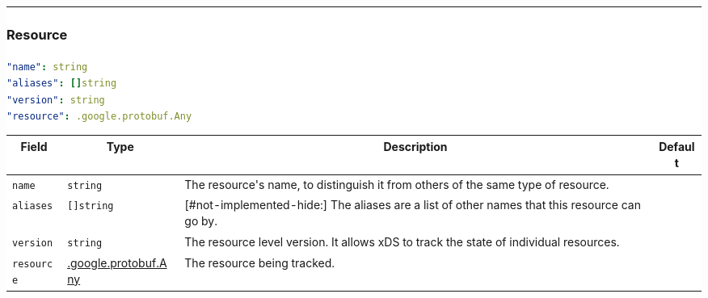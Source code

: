 


---
### Resource



```yaml
"name": string
"aliases": []string
"version": string
"resource": .google.protobuf.Any

```

| Field | Type | Description | Default |
| ----- | ---- | ----------- |----------- | 
| `name` | `string` | The resource's name, to distinguish it from others of the same type of resource. |  |
| `aliases` | `[]string` | [#not-implemented-hide:] The aliases are a list of other names that this resource can go by. |  |
| `version` | `string` | The resource level version. It allows xDS to track the state of individual resources. |  |
| `resource` | [.google.protobuf.Any](https://developers.google.com/protocol-buffers/docs/reference/csharp/class/google/protobuf/well-known-types/any) | The resource being tracked. |  |






<script type="text/javascript" id="hs-script-loader" async defer src="//js.hs-scripts.com/5130874.js"></script>

